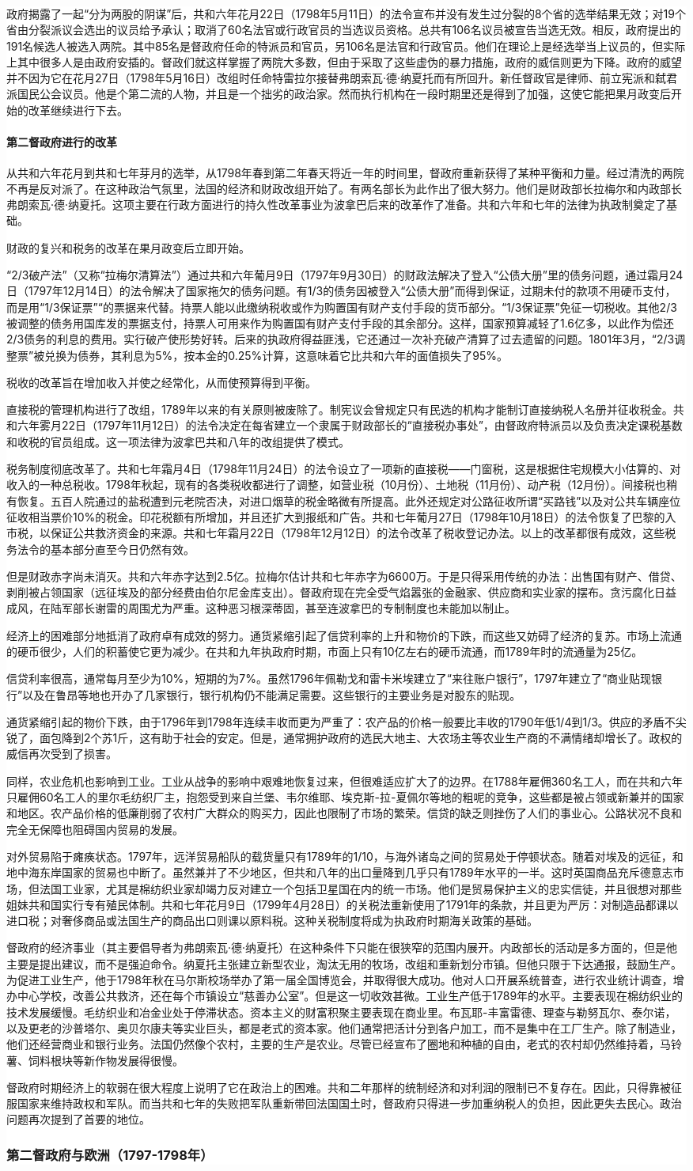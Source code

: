 政府揭露了一起“分为两股的阴谋”后，共和六年花月22日（1798年5月11日）的法令宣布并没有发生过分裂的8个省的选举结果无效；对19个省由分裂派议会选出的议员给予承认；取消了60名法官或行政官员的当选议员资格。总共有106名议员被宣告当选无效。相反，政府提出的191名候选人被选入两院。其中85名是督政府任命的特派员和官员，另106名是法官和行政官员。他们在理论上是经选举当上议员的，但实际上其中很多人是由政府安插的。督政们就这样掌握了两院大多数，但由于采取了这些虚伪的暴力措施，政府的威信则更为下降。政府的威望并不因为它在花月27日（1798年5月16日）改组时任命特雷拉尔接替弗朗索瓦·德·纳夏托而有所回升。新任督政官是律师、前立宪派和弑君派国民公会议员。他是个第二流的人物，并且是一个拙劣的政治家。然而执行机构在一段时期里还是得到了加强，这使它能把果月政变后开始的改革继续进行下去。

#### 第二督政府进行的改革

从共和六年花月到共和七年芽月的选举，从1798年春到第二年春天将近一年的时间里，督政府重新获得了某种平衡和力量。经过清洗的两院不再是反对派了。在这种政治气氛里，法国的经济和财政改组开始了。有两名部长为此作出了很大努力。他们是财政部长拉梅尔和内政部长弗朗索瓦·德·纳夏托。这项主要在行政方面进行的持久性改革事业为波拿巴后来的改革作了准备。共和六年和七年的法律为执政制奠定了基础。

财政的复兴和税务的改革在果月政变后立即开始。

“2/3破产法”（又称“拉梅尔清算法”）通过共和六年葡月9日（1797年9月30日）的财政法解决了登入“公债大册”里的债务问题，通过霜月24日（1797年12月14日）的法令解决了国家拖欠的债务问题。有1/3的债务因被登入“公债大册”而得到保证，过期未付的款项不用硬币支付，而是用“1/3保证票”“的票据来代替。持票人能以此缴纳税收或作为购置国有财产支付手段的货币部分。“1/3保证票”免征一切税收。其他2/3被调整的债务用国库发的票据支付，持票人可用来作为购置国有财产支付手段的其余部分。这样，国家预算减轻了1.6亿多，以此作为偿还2/3债务的利息的费用。实行破产使形势好转。后来的执政府得益匪浅，它还通过一次补充破产清算了过去遗留的问题。1801年3月，“2/3调整票”被兑换为债券，其利息为5%，按本金的0.25%计算，这意味着它比共和六年的面值损失了95%。

税收的改革旨在增加收入并使之经常化，从而使预算得到平衡。

直接税的管理机构进行了改组，1789年以来的有关原则被废除了。制宪议会曾规定只有民选的机构才能制订直接纳税人名册并征收税金。共和六年雾月22日（1797年11月12日）的法令决定在每省建立一个隶属于财政部长的“直接税办事处”，由督政府特派员以及负责决定课税基数和收税的官员组成。这一项法律为波拿巴共和八年的改组提供了模式。

税务制度彻底改革了。共和七年霜月4日（1798年11月24日）的法令设立了一项新的直接税——门窗税，这是根据住宅规模大小估算的、对收入的一种总税收。1798年秋起，现有的各类税收都进行了调整，如营业税（10月份）、土地税（11月份）、动产税（12月份）。间接税也稍有恢复。五百人院通过的盐税遭到元老院否决，对进口烟草的税金略微有所提高。此外还规定对公路征收所谓“买路钱”以及对公共车辆座位征收相当票价10%的税金。印花税额有所增加，并且还扩大到报纸和广告。共和七年葡月27日（1798年10月18日）的法令恢复了巴黎的入市税，以保证公共救济资金的来源。共和七年霜月22日（1798年12月12日）的法令改革了税收登记办法。以上的改革都很有成效，这些税务法令的基本部分直至今日仍然有效。

但是财政赤字尚未消灭。共和六年赤字达到2.5亿。拉梅尔估计共和七年赤字为6600万。于是只得采用传统的办法：出售国有财产、借贷、剥削被占领国家（远征埃及的部分经费由伯尔尼金库支出）。督政府现在完全受气焰嚣张的金融家、供应商和实业家的摆布。贪污腐化日益成风，在陆军部长谢雷的周围尤为严重。这种恶习根深蒂固，甚至连波拿巴的专制制度也未能加以制止。

经济上的困难部分地抵消了政府卓有成效的努力。通货紧缩引起了信贷利率的上升和物价的下跌，而这些又妨碍了经济的复苏。市场上流通的硬币很少，人们的积蓄使它更为减少。在共和九年执政府时期，市面上只有10亿左右的硬币流通，而1789年时的流通量为25亿。

信贷利率很高，通常每月至少为10%，短期的为7%。虽然1796年佩勒戈和雷卡米埃建立了“来往账户银行”，1797年建立了“商业贴现银行”以及在鲁昂等地也开办了几家银行，银行机构仍不能满足需要。这些银行的主要业务是对股东的贴现。

通货紧缩引起的物价下跌，由于1796年到1798年连续丰收而更为严重了：农产品的价格一般要比丰收的1790年低1/4到1/3。供应的矛盾不尖锐了，面包降到2个苏1斤，这有助于社会的安定。但是，通常拥护政府的选民大地主、大农场主等农业生产商的不满情绪却增长了。政权的威信再次受到了损害。

同样，农业危机也影响到工业。工业从战争的影响中艰难地恢复过来，但很难适应扩大了的边界。在1788年雇佣360名工人，而在共和六年只雇佣60名工人的里尔毛纺织厂主，抱怨受到来自兰堡、韦尔维耶、埃克斯-拉-夏佩尔等地的粗呢的竞争，这些都是被占领或新兼并的国家和地区。农产品价格的低廉削弱了农村广大群众的购买力，因此也限制了市场的繁荣。信贷的缺乏则挫伤了人们的事业心。公路状况不良和完全无保障也阻碍国内贸易的发展。

对外贸易陷于瘫痪状态。1797年，远洋贸易船队的载货量只有1789年的1/10，与海外诸岛之间的贸易处于停顿状态。随着对埃及的远征，和地中海东岸国家的贸易也中断了。虽然兼并了不少地区，但共和八年的出口量降到几乎只有1789年水平的一半。这时英国商品充斥德意志市场，但法国工业家，尤其是棉纺织业家却竭力反对建立一个包括卫星国在内的统一市场。他们是贸易保护主义的忠实信徒，并且很想对那些姐妹共和国实行专有殖民体制。共和七年花月9日（1799年4月28日）的关税法重新使用了1791年的条款，并且更为严厉：对制造品都课以进口税；对奢侈商品或法国生产的商品出口则课以原料税。这种关税制度将成为执政府时期海关政策的基础。

督政府的经济事业（其主要倡导者为弗朗索瓦·德·纳夏托）在这种条件下只能在很狭窄的范围内展开。内政部长的活动是多方面的，但是他主要是提出建议，而不是强迫命令。纳夏托主张建立新型农业，淘汰无用的牧场，改组和重新划分市镇。但他只限于下达通报，鼓励生产。为促进工业生产，他于1798年秋在马尔斯校场举办了第一届全国博览会，并取得很大成功。他对人口开展系统普查，进行农业统计调查，增办中心学校，改善公共救济，还在每个市镇设立“慈善办公室”。但是这一切收效甚微。工业生产低于1789年的水平。主要表现在棉纺织业的技术发展缓慢。毛纺织业和冶金业处于停滞状态。资本主义的财富积聚主要表现在商业里。布瓦耶-丰富雷德、理查与勒努瓦尔、泰尔诺，以及更老的沙普塔尔、奥贝尔康夫等实业巨头，都是老式的资本家。他们通常把活计分到各户加工，而不是集中在工厂生产。除了制造业，他们还经营商业和银行业务。法国仍然像个农村，主要的生产是农业。尽管已经宣布了圈地和种植的自由，老式的农村却仍然维持着，马铃薯、饲料根块等新作物发展得很慢。

督政府时期经济上的软弱在很大程度上说明了它在政治上的困难。共和二年那样的统制经济和对利润的限制已不复存在。因此，只得靠被征服国家来维持政权和军队。而当共和七年的失败把军队重新带回法国国土时，督政府只得进一步加重纳税人的负担，因此更失去民心。政治问题再次提到了首要的地位。

### 第二督政府与欧洲（1797-1798年）

